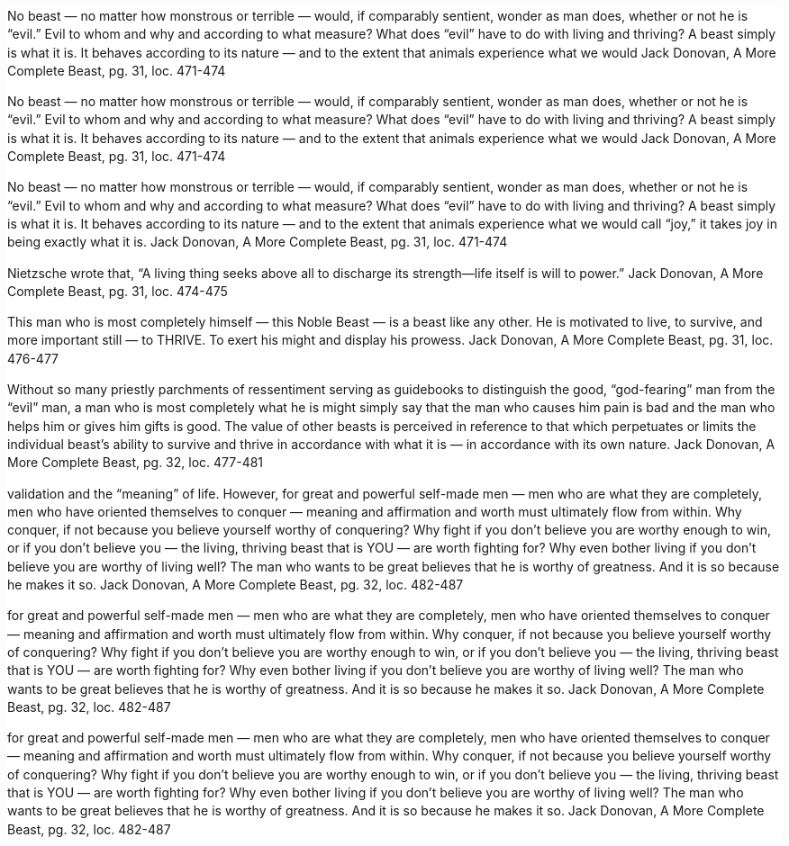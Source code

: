 No beast — no matter how monstrous or terrible — would, if comparably sentient, wonder as man does, whether or not he is “evil.” Evil to whom and why and according to what measure? What does “evil” have to do with living and thriving? A beast simply is what it is. It behaves according to its nature — and to the extent that animals experience what we would
Jack Donovan, A More Complete Beast, pg. 31, loc. 471-474

No beast — no matter how monstrous or terrible — would, if comparably sentient, wonder as man does, whether or not he is “evil.” Evil to whom and why and according to what measure? What does “evil” have to do with living and thriving? A beast simply is what it is. It behaves according to its nature — and to the extent that animals experience what we would
Jack Donovan, A More Complete Beast, pg. 31, loc. 471-474

No beast — no matter how monstrous or terrible — would, if comparably sentient, wonder as man does, whether or not he is “evil.” Evil to whom and why and according to what measure? What does “evil” have to do with living and thriving? A beast simply is what it is. It behaves according to its nature — and to the extent that animals experience what we would call “joy,” it takes joy in being exactly what it is.
Jack Donovan, A More Complete Beast, pg. 31, loc. 471-474

Nietzsche wrote that, “A living thing seeks above all to discharge its strength—life itself is will to power.”
Jack Donovan, A More Complete Beast, pg. 31, loc. 474-475

This man who is most completely himself — this Noble Beast — is a beast like any other. He is motivated to live, to survive, and more important still — to THRIVE. To exert his might and display his prowess.
Jack Donovan, A More Complete Beast, pg. 31, loc. 476-477

Without so many priestly parchments of ressentiment serving as guidebooks to distinguish the good, “god-fearing” man from the “evil” man, a man who is most completely what he is might simply say that the man who causes him pain is bad and the man who helps him or gives him gifts is good. The value of other beasts is perceived in reference to that which perpetuates or limits the individual beast’s ability to survive and thrive in accordance with what it is — in accordance with its own nature.
Jack Donovan, A More Complete Beast, pg. 32, loc. 477-481

validation and the “meaning” of life. However, for great and powerful self-made men — men who are what they are completely, men who have oriented themselves to conquer — meaning and affirmation and worth must ultimately flow from within. Why conquer, if not because you believe yourself worthy of conquering? Why fight if you don’t believe you are worthy enough to win, or if you don’t believe you — the living, thriving beast that is YOU — are worth fighting for? Why even bother living if you don’t believe you are worthy of living well? The man who wants to be great believes that he is worthy of greatness. And it is so because he makes it so.
Jack Donovan, A More Complete Beast, pg. 32, loc. 482-487

for great and powerful self-made men — men who are what they are completely, men who have oriented themselves to conquer — meaning and affirmation and worth must ultimately flow from within. Why conquer, if not because you believe yourself worthy of conquering? Why fight if you don’t believe you are worthy enough to win, or if you don’t believe you — the living, thriving beast that is YOU — are worth fighting for? Why even bother living if you don’t believe you are worthy of living well? The man who wants to be great believes that he is worthy of greatness. And it is so because he makes it so.
Jack Donovan, A More Complete Beast, pg. 32, loc. 482-487

for great and powerful self-made men — men who are what they are completely, men who have oriented themselves to conquer — meaning and affirmation and worth must ultimately flow from within. Why conquer, if not because you believe yourself worthy of conquering? Why fight if you don’t believe you are worthy enough to win, or if you don’t believe you — the living, thriving beast that is YOU — are worth fighting for? Why even bother living if you don’t believe you are worthy of living well? The man who wants to be great believes that he is worthy of greatness. And it is so because he makes it so.
Jack Donovan, A More Complete Beast, pg. 32, loc. 482-487
